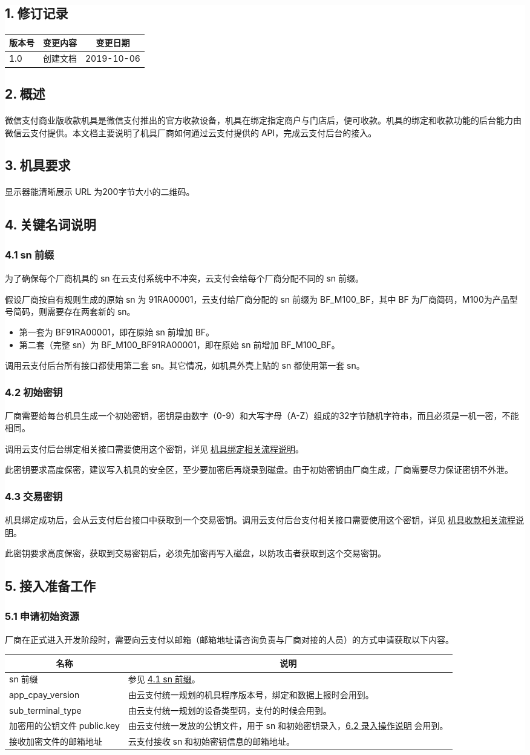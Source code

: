 ## 1. 修订记录

| 版本号 | 变更内容 | 变更日期   | 
| ------ | -------- | ---------- |
| 1.0    | 创建文档 | 2019-10-06 | 

## 2. 概述

微信支付商业版收款机具是微信支付推出的官方收款设备，机具在绑定指定商户与门店后，便可收款。机具的绑定和收款功能的后台能力由微信云支付提供。本文档主要说明了机具厂商如何通过云支付提供的 API，完成云支付后台的接入。

## 3. 机具要求
显示器能清晰展示 URL 为200字节大小的二维码。

## 4. 关键名词说明

### 4.1 sn 前缀
为了确保每个厂商机具的 sn 在云支付系统中不冲突，云支付会给每个厂商分配不同的 sn 前缀。

假设厂商按自有规则生成的原始 sn 为 91RA00001，云支付给厂商分配的 sn 前缀为 BF_M100_BF，其中 BF 为厂商简码，M100为产品型号简码，则需要存在两套新的 sn。
- 第一套为 BF91RA00001，即在原始 sn 前增加 BF。
- 第二套（完整 sn）为 BF_M100_BF91RA00001，即在原始 sn 前增加 BF_M100_BF。

调用云支付后台所有接口都使用第二套 sn。其它情况，如机具外壳上贴的 sn 都使用第一套 sn。

### 4.2 初始密钥
厂商需要给每台机具生成一个初始密钥，密钥是由数字（0-9）和大写字母（A-Z）组成的32字节随机字符串，而且必须是一机一密，不能相同。

调用云支付后台绑定相关接口需要使用这个密钥，详见 [机具绑定相关流程说明](#7.-.E6.9C.BA.E5.85.B7.E7.BB.91.E5.AE.9A.E7.9B.B8.E5.85.B3.E6.B5.81.E7.A8.8B.E8.AF.B4.E6.98.8E)。

此密钥要求高度保密，建议写入机具的安全区，至少要加密后再烧录到磁盘。由于初始密钥由厂商生成，厂商需要尽力保证密钥不外泄。

### 4.3 交易密钥
机具绑定成功后，会从云支付后台接口中获取到一个交易密钥。调用云支付后台支付相关接口需要使用这个密钥，详见 [机具收款相关流程说明](#8.-.E6.9C.BA.E5.85.B7.E6.94.B6.E6.AC.BE.E7.9B.B8.E5.85.B3.E6.B5.81.E7.A8.8B.E8.AF.B4.E6.98.8E)。

此密钥要求高度保密，获取到交易密钥后，必须先加密再写入磁盘，以防攻击者获取到这个交易密钥。

## 5. 接入准备工作

### 5.1 申请初始资源
厂商在正式进入开发阶段时，需要向云支付以邮箱（邮箱地址请咨询负责与厂商对接的人员）的方式申请获取以下内容。

| 名称                       | 说明                                                         |
| -------------------------- | ------------------------------------------------------------ |
| sn 前缀                     | 参见 [4.1 sn 前缀](#4.1-sn-.E5.89.8D.E7.BC.80)。                                                |
| app_cpay_version           | 由云支付统一规划的机具程序版本号，绑定和数据上报时会用到。      |
| sub_terminal_type          | 由云支付统一规划的设备类型码，支付的时候会用到。                |
| 加密用的公钥文件 public.key | 由云支付统一发放的公钥文件，用于 sn 和初始密钥录入，[6.2 录入操作说明](#6.2-.E5.BD.95.E5.85.A5.E6.93.8D.E4.BD.9C.E8.AF.B4.E6.98.8E) 会用到。 |
| 接收加密文件的邮箱地址     | 云支付接收 sn 和初始密钥信息的邮箱地址。                     |
